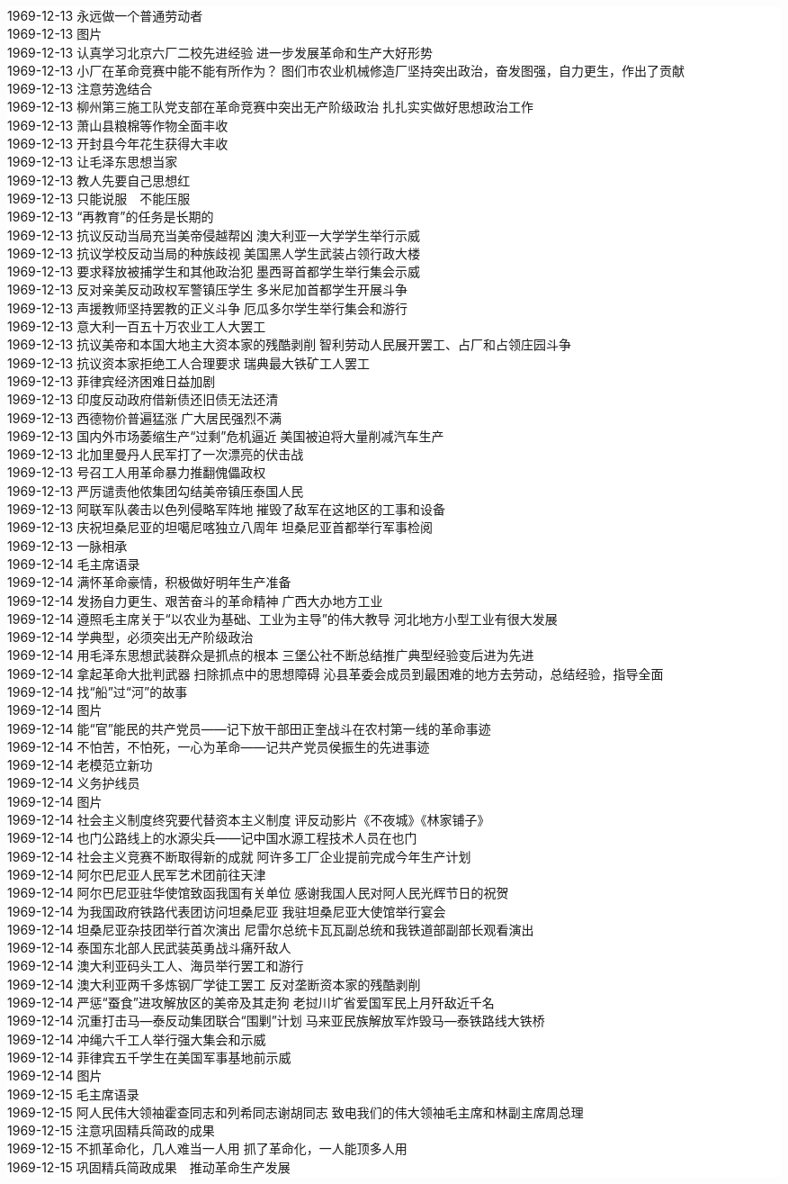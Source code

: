 1969-12-13 永远做一个普通劳动者  
1969-12-13 图片  
1969-12-13 认真学习北京六厂二校先进经验  进一步发展革命和生产大好形势  
1969-12-13 小厂在革命竞赛中能不能有所作为？  图们市农业机械修造厂坚持突出政治，奋发图强，自力更生，作出了贡献  
1969-12-13 注意劳逸结合  
1969-12-13 柳州第三施工队党支部在革命竞赛中突出无产阶级政治  扎扎实实做好思想政治工作  
1969-12-13 萧山县粮棉等作物全面丰收  
1969-12-13 开封县今年花生获得大丰收  
1969-12-13 让毛泽东思想当家  
1969-12-13 教人先要自己思想红  
1969-12-13 只能说服　不能压服  
1969-12-13 “再教育”的任务是长期的  
1969-12-13 抗议反动当局充当美帝侵越帮凶  澳大利亚一大学学生举行示威  
1969-12-13 抗议学校反动当局的种族歧视  美国黑人学生武装占领行政大楼  
1969-12-13 要求释放被捕学生和其他政治犯  墨西哥首都学生举行集会示威  
1969-12-13 反对亲美反动政权军警镇压学生  多米尼加首都学生开展斗争  
1969-12-13 声援教师坚持罢教的正义斗争  厄瓜多尔学生举行集会和游行  
1969-12-13 意大利一百五十万农业工人大罢工  
1969-12-13 抗议美帝和本国大地主大资本家的残酷剥削  智利劳动人民展开罢工、占厂和占领庄园斗争  
1969-12-13 抗议资本家拒绝工人合理要求  瑞典最大铁矿工人罢工  
1969-12-13 菲律宾经济困难日益加剧  
1969-12-13 印度反动政府借新债还旧债无法还清  
1969-12-13 西德物价普遍猛涨  广大居民强烈不满  
1969-12-13 国内外市场萎缩生产“过剩”危机逼近  美国被迫将大量削减汽车生产  
1969-12-13 北加里曼丹人民军打了一次漂亮的伏击战  
1969-12-13 号召工人用革命暴力推翻傀儡政权  
1969-12-13 严厉谴责他侬集团勾结美帝镇压泰国人民  
1969-12-13 阿联军队袭击以色列侵略军阵地  摧毁了敌军在这地区的工事和设备  
1969-12-13 庆祝坦桑尼亚的坦噶尼喀独立八周年  坦桑尼亚首都举行军事检阅  
1969-12-13 一脉相承  
1969-12-14 毛主席语录  
1969-12-14 满怀革命豪情，积极做好明年生产准备  
1969-12-14 发扬自力更生、艰苦奋斗的革命精神  广西大办地方工业  
1969-12-14 遵照毛主席关于“以农业为基础、工业为主导”的伟大教导  河北地方小型工业有很大发展  
1969-12-14 学典型，必须突出无产阶级政治  
1969-12-14 用毛泽东思想武装群众是抓点的根本  三堡公社不断总结推广典型经验变后进为先进  
1969-12-14 拿起革命大批判武器  扫除抓点中的思想障碍  沁县革委会成员到最困难的地方去劳动，总结经验，指导全面  
1969-12-14 找“船”过“河”的故事  
1969-12-14 图片  
1969-12-14 能“官”能民的共产党员——记下放干部田正奎战斗在农村第一线的革命事迹  
1969-12-14 不怕苦，不怕死，一心为革命——记共产党员侯振生的先进事迹  
1969-12-14 老模范立新功  
1969-12-14 义务护线员  
1969-12-14 图片  
1969-12-14 社会主义制度终究要代替资本主义制度  评反动影片《不夜城》《林家铺子》  
1969-12-14 也门公路线上的水源尖兵——记中国水源工程技术人员在也门  
1969-12-14 社会主义竞赛不断取得新的成就  阿许多工厂企业提前完成今年生产计划  
1969-12-14 阿尔巴尼亚人民军艺术团前往天津  
1969-12-14 阿尔巴尼亚驻华使馆致函我国有关单位  感谢我国人民对阿人民光辉节日的祝贺  
1969-12-14 为我国政府铁路代表团访问坦桑尼亚  我驻坦桑尼亚大使馆举行宴会  
1969-12-14 坦桑尼亚杂技团举行首次演出  尼雷尔总统卡瓦瓦副总统和我铁道部副部长观看演出  
1969-12-14 泰国东北部人民武装英勇战斗痛歼敌人  
1969-12-14 澳大利亚码头工人、海员举行罢工和游行  
1969-12-14 澳大利亚两千多炼钢厂学徒工罢工  反对垄断资本家的残酷剥削  
1969-12-14 严惩“蚕食”进攻解放区的美帝及其走狗  老挝川圹省爱国军民上月歼敌近千名  
1969-12-14 沉重打击马—泰反动集团联合“围剿”计划  马来亚民族解放军炸毁马—泰铁路线大铁桥  
1969-12-14 冲绳六千工人举行强大集会和示威  
1969-12-14 菲律宾五千学生在美国军事基地前示威  
1969-12-14 图片  
1969-12-15 毛主席语录  
1969-12-15 阿人民伟大领袖霍查同志和列希同志谢胡同志  致电我们的伟大领袖毛主席和林副主席周总理  
1969-12-15 注意巩固精兵简政的成果  
1969-12-15 不抓革命化，几人难当一人用  抓了革命化，一人能顶多人用  
1969-12-15 巩固精兵简政成果　推动革命生产发展  